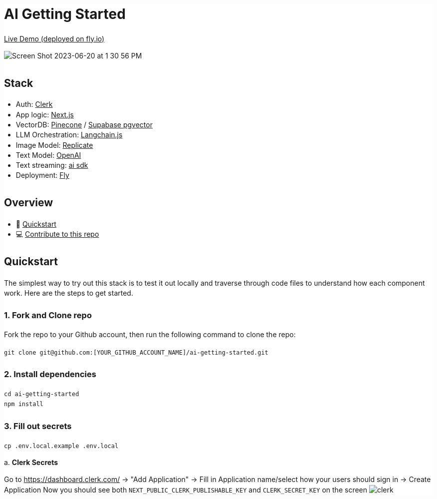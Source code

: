 # AI Getting Started

[Live Demo (deployed on fly.io)](https://ai-getting-started.com/)



<img width="1305" alt="Screen Shot 2023-06-20 at 1 30 56 PM" src="https://github.com/a16z-infra/ai-getting-started/assets/3489963/bcc762d2-68f5-4c4e-8c49-14602bee4995">


## Stack

- Auth: [Clerk](https://clerk.com/)
- App logic: [Next.js](https://nextjs.org/)
- VectorDB: [Pinecone](https://www.pinecone.io/) / [Supabase pgvector](https://supabase.com/docs/guides/database/extensions/pgvector)
- LLM Orchestration: [Langchain.js](https://js.langchain.com/docs/) 
- Image Model: [Replicate](https://replicate.com/)
- Text Model: [OpenAI](https://platform.openai.com/docs/models)
- Text streaming: [ai sdk](https://github.com/vercel-labs/ai)
- Deployment: [Fly](https://fly.io/)

## Overview
- 🚀 [Quickstart](#quickstart)
- 💻 [Contribute to this repo](#how-to-contribute-to-this-repo)

## Quickstart 
The simplest way to try out this stack is to test it out locally and traverse through code files to understand how each component work. Here are the steps to get started. 

### 1. Fork and Clone repo

Fork the repo to your Github account, then run the following command to clone the repo: 
```
git clone git@github.com:[YOUR_GITHUB_ACCOUNT_NAME]/ai-getting-started.git
```

### 2. Install dependencies 

```
cd ai-getting-started
npm install 
```

### 3. Fill out secrets 

```
cp .env.local.example .env.local
```

a. **Clerk Secrets**

Go to https://dashboard.clerk.com/ -> "Add Application" -> Fill in Application name/select how your users should sign in -> Create Application
Now you should see both `NEXT_PUBLIC_CLERK_PUBLISHABLE_KEY` and `CLERK_SECRET_KEY` on the screen
<img width="1011" alt="clerk" src="https://github.com/a16z-infra/ai-getting-started/assets/3489963/6ce72263-4e83-406d-838e-08a95ea79023">
